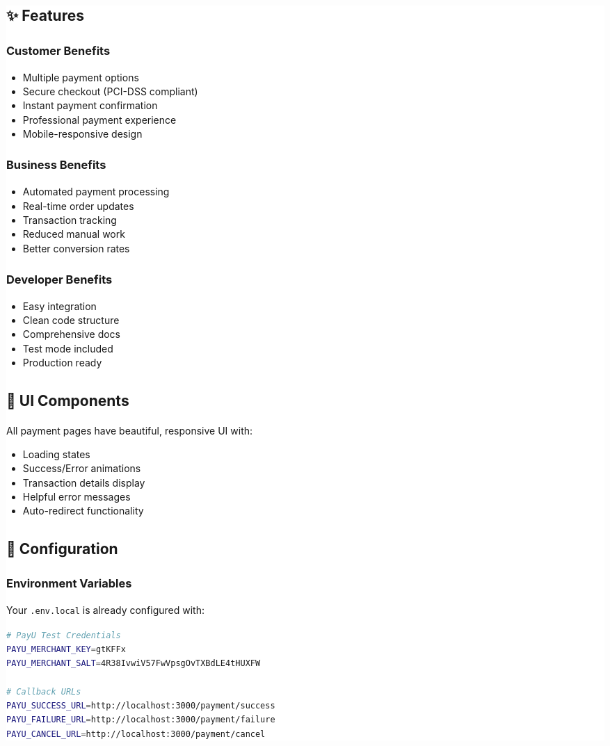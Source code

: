 ## ✨ Features

### Customer Benefits

- Multiple payment options
- Secure checkout (PCI-DSS compliant)
- Instant payment confirmation
- Professional payment experience
- Mobile-responsive design

### Business Benefits

- Automated payment processing
- Real-time order updates
- Transaction tracking
- Reduced manual work
- Better conversion rates

### Developer Benefits

- Easy integration
- Clean code structure
- Comprehensive docs
- Test mode included
- Production ready

## 🎨 UI Components

All payment pages have beautiful, responsive UI with:

- Loading states
- Success/Error animations
- Transaction details display
- Helpful error messages
- Auto-redirect functionality

## 🔧 Configuration

### Environment Variables

Your `.env.local` is already configured with:

```bash
# PayU Test Credentials
PAYU_MERCHANT_KEY=gtKFFx
PAYU_MERCHANT_SALT=4R38IvwiV57FwVpsgOvTXBdLE4tHUXFW

# Callback URLs
PAYU_SUCCESS_URL=http://localhost:3000/payment/success
PAYU_FAILURE_URL=http://localhost:3000/payment/failure
PAYU_CANCEL_URL=http://localhost:3000/payment/cancel
```
